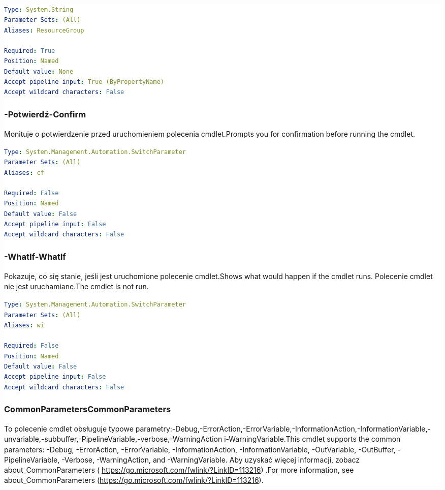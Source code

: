 ```yaml
Type: System.String
Parameter Sets: (All)
Aliases: ResourceGroup

Required: True
Position: Named
Default value: None
Accept pipeline input: True (ByPropertyName)
Accept wildcard characters: False
```

### <span data-ttu-id="0439c-132">-Potwierdź</span><span class="sxs-lookup"><span data-stu-id="0439c-132">-Confirm</span></span>
<span data-ttu-id="0439c-133">Monituje o potwierdzenie przed uruchomieniem polecenia cmdlet.</span><span class="sxs-lookup"><span data-stu-id="0439c-133">Prompts you for confirmation before running the cmdlet.</span></span>

```yaml
Type: System.Management.Automation.SwitchParameter
Parameter Sets: (All)
Aliases: cf

Required: False
Position: Named
Default value: False
Accept pipeline input: False
Accept wildcard characters: False
```

### <span data-ttu-id="0439c-134">-WhatIf</span><span class="sxs-lookup"><span data-stu-id="0439c-134">-WhatIf</span></span>
<span data-ttu-id="0439c-135">Pokazuje, co się stanie, jeśli jest uruchomione polecenie cmdlet.</span><span class="sxs-lookup"><span data-stu-id="0439c-135">Shows what would happen if the cmdlet runs.</span></span>
<span data-ttu-id="0439c-136">Polecenie cmdlet nie jest uruchamiane.</span><span class="sxs-lookup"><span data-stu-id="0439c-136">The cmdlet is not run.</span></span>

```yaml
Type: System.Management.Automation.SwitchParameter
Parameter Sets: (All)
Aliases: wi

Required: False
Position: Named
Default value: False
Accept pipeline input: False
Accept wildcard characters: False
```

### <span data-ttu-id="0439c-137">CommonParameters</span><span class="sxs-lookup"><span data-stu-id="0439c-137">CommonParameters</span></span>
<span data-ttu-id="0439c-138">To polecenie cmdlet obsługuje typowe parametry:-Debug,-ErrorAction,-ErrorVariable,-InformationAction,-InformationVariable,-unvariable,-subbuffer,-PipelineVariable,-verbose,-WarningAction i-WarningVariable.</span><span class="sxs-lookup"><span data-stu-id="0439c-138">This cmdlet supports the common parameters: -Debug, -ErrorAction, -ErrorVariable, -InformationAction, -InformationVariable, -OutVariable, -OutBuffer, -PipelineVariable, -Verbose, -WarningAction, and -WarningVariable.</span></span> <span data-ttu-id="0439c-139">Aby uzyskać więcej informacji, zobacz about_CommonParameters ( https://go.microsoft.com/fwlink/?LinkID=113216) .</span><span class="sxs-lookup"><span data-stu-id="0439c-139">For more information, see about_CommonParameters (https://go.microsoft.com/fwlink/?LinkID=113216).</span></span>
